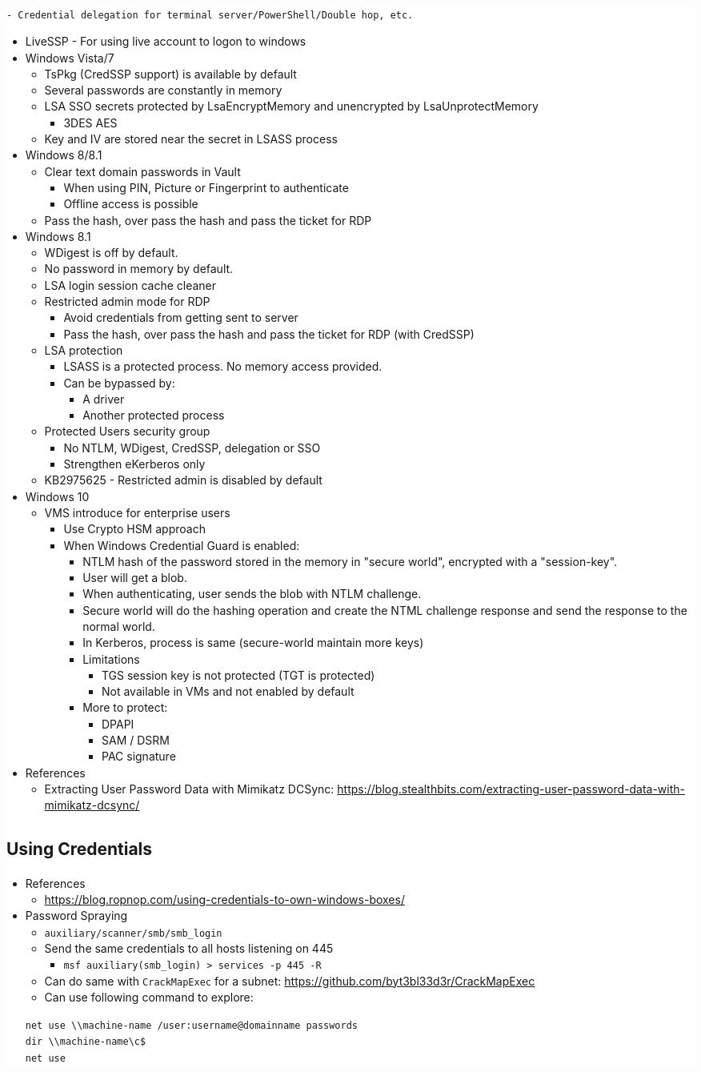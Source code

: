     - Credential delegation for terminal server/PowerShell/Double hop, etc.
  - LiveSSP - For using live account to logon to windows
- Windows Vista/7
  - TsPkg (CredSSP support) is available by default
  - Several passwords are constantly in memory
  - LSA SSO secrets protected by LsaEncryptMemory and unencrypted by LsaUnprotectMemory
    - 3DES AES
  - Key and IV are stored near the secret in LSASS process
- Windows 8/8.1
  - Clear text domain passwords in Vault
    - When using PIN, Picture or Fingerprint to authenticate
    - Offline access is possible
  - Pass the hash, over pass the hash and pass the ticket for RDP
- Windows 8.1
  - WDigest is off by default.
  - No password in memory by default.
  - LSA login session cache cleaner
  - Restricted admin mode for RDP
    - Avoid credentials from getting sent to server
    - Pass the hash, over pass the hash and pass the ticket for RDP (with CredSSP)
  - LSA protection
    - LSASS is a protected process. No memory access provided.
    - Can be bypassed by:
      - A driver
      - Another protected process
  - Protected Users security group
    - No NTLM, WDigest, CredSSP, delegation or SSO
    - Strengthen eKerberos only
  - KB2975625 - Restricted admin is disabled by default
- Windows 10
  - VMS introduce for enterprise users
    - Use Crypto HSM approach
    - When Windows Credential Guard is enabled:
      - NTLM hash of the password stored in the memory in "secure world", encrypted with a "session-key".
      - User will get a blob.
      - When authenticating, user sends the blob with NTLM challenge.
      - Secure world will do the hashing operation and create the NTML challenge response and send the response to the normal world.
      - In Kerberos, process is same (secure-world maintain more keys)
      - Limitations
        - TGS session key is not protected (TGT is protected)
        - Not available in VMs and not enabled by default
      - More to protect:
        - DPAPI
        - SAM / DSRM
        - PAC signature
- References
  - Extracting User Password Data with Mimikatz DCSync: <https://blog.stealthbits.com/extracting-user-password-data-with-mimikatz-dcsync/>

## Using Credentials
- References
  - <https://blog.ropnop.com/using-credentials-to-own-windows-boxes/>
- Password Spraying
  - `auxiliary/scanner/smb/smb_login`
  - Send the same credentials to all hosts listening on 445
      - `msf auxiliary(smb_login) > services -p 445 -R`
  - Can do same with `CrackMapExec` for a subnet: <https://github.com/byt3bl33d3r/CrackMapExec>
  - Can use following command to explore:
  ```
  net use \\machine-name /user:username@domainname passwords
  dir \\machine-name\c$
  net use
  ```